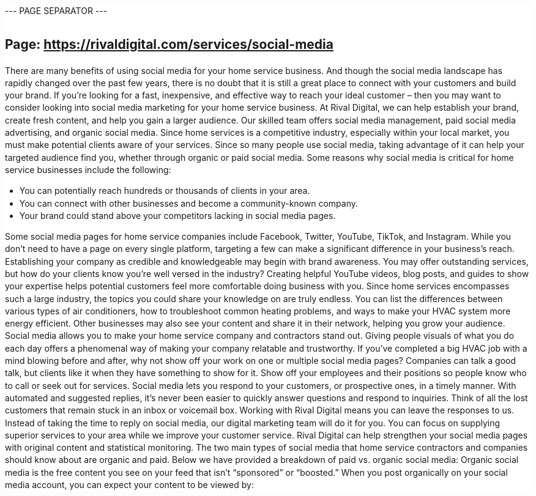 
--- PAGE SEPARATOR ---

## Page: https://rivaldigital.com/services/social-media



There are many benefits of using social media for your home service business. And though the social media landscape has rapidly changed over the past few years, there is no doubt that it is still a great place to connect with your customers and build your brand. If you’re looking for a fast, inexpensive, and effective way to reach your ideal customer – then you may want to consider looking into social media marketing for your home service business.
At Rival Digital, we can help establish your brand, create fresh content, and help you gain a larger audience. Our skilled team offers social media management, paid social media advertising, and organic social media.
Since home services is a competitive industry, especially within your local market, you must make potential clients aware of your services. Since so many people use social media, taking advantage of it can help your targeted audience find you, whether through organic or paid social media. Some reasons why social media is critical for home service businesses include the following:
  * You can potentially reach hundreds or thousands of clients in your area.
  * You can connect with other businesses and become a community-known company.
  * Your brand could stand above your competitors lacking in social media pages.


Some social media pages for home service companies include Facebook, Twitter, YouTube, TikTok, and Instagram. While you don’t need to have a page on every single platform, targeting a few can make a significant difference in your business’s reach.
Establishing your company as credible and knowledgeable may begin with brand awareness. You may offer outstanding services, but how do your clients know you’re well versed in the industry? Creating helpful YouTube videos, blog posts, and guides to show your expertise helps potential customers feel more comfortable doing business with you.
Since home services encompasses such a large industry, the topics you could share your knowledge on are truly endless. You can list the differences between various types of air conditioners, how to troubleshoot common heating problems, and ways to make your HVAC system more energy efficient. Other businesses may also see your content and share it in their network, helping you grow your audience.
Social media allows you to make your home service company and contractors stand out. Giving people visuals of what you do each day offers a phenomenal way of making your company relatable and trustworthy. If you’ve completed a big HVAC job with a mind blowing before and after, why not show off your work on one or multiple social media pages?
Companies can talk a good talk, but clients like it when they have something to show for it. Show off your employees and their positions so people know who to call or seek out for services.
Social media lets you respond to your customers, or prospective ones, in a timely manner. With automated and suggested replies, it’s never been easier to quickly answer questions and respond to inquiries. Think of all the lost customers that remain stuck in an inbox or voicemail box.
Working with Rival Digital means you can leave the responses to us. Instead of taking the time to reply on social media, our digital marketing team will do it for you. You can focus on supplying superior services to your area while we improve your customer service.
Rival Digital can help strengthen your social media pages with original content and statistical monitoring. The two main types of social media that home service contractors and companies should know about are organic and paid. Below we have provided a breakdown of paid vs. organic social media:
Organic social media is the free content you see on your feed that isn’t “sponsored” or “boosted.” When you post organically on your social media account, you can expect your content to be viewed by:

